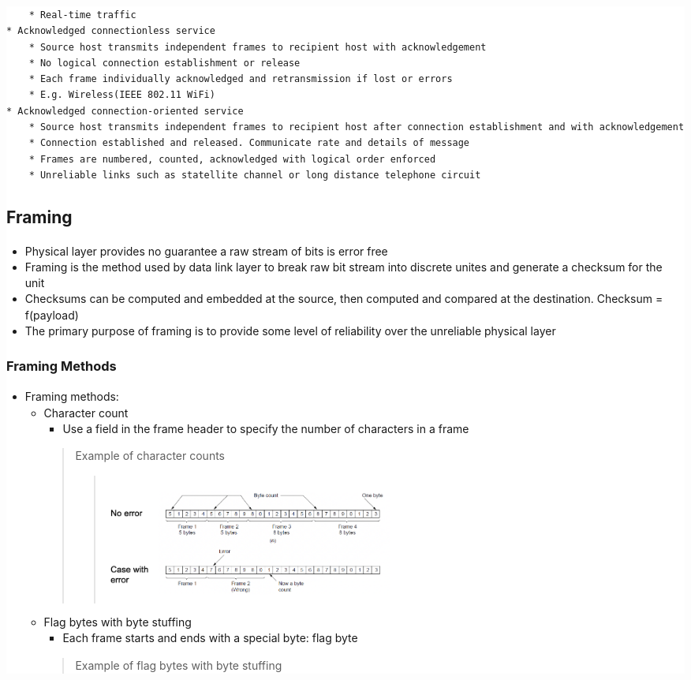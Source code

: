         * Real-time traffic
    * Acknowledged connectionless service
        * Source host transmits independent frames to recipient host with acknowledgement
        * No logical connection establishment or release
        * Each frame individually acknowledged and retransmission if lost or errors
        * E.g. Wireless(IEEE 802.11 WiFi)
    * Acknowledged connection-oriented service
        * Source host transmits independent frames to recipient host after connection establishment and with acknowledgement
        * Connection established and released. Communicate rate and details of message
        * Frames are numbered, counted, acknowledged with logical order enforced
        * Unreliable links such as statellite channel or long distance telephone circuit
## Framing
* Physical layer provides no guarantee a raw stream of bits is error free
* Framing is the method used by data link layer to break raw bit stream into discrete unites and generate a checksum for the unit
* Checksums can be computed and embedded at the source, then computed and compared at the destination. Checksum = f(payload)
* The primary purpose of framing is to provide some level of reliability over the unreliable physical layer
### Framing Methods
* Framing methods:
    * Character count
        * Use a field in the frame header to specify the number of characters in a frame
        > Example of character counts
        >> <img src='images/Character_Counts.png' width=50%>
    * Flag bytes with byte stuffing
        * Each frame starts and ends with a special byte: flag byte
        > Example of flag bytes with byte stuffing